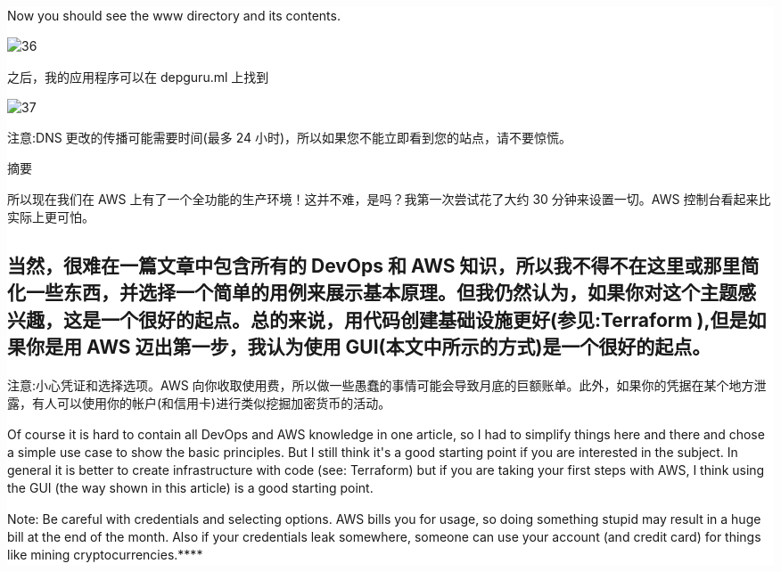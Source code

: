Now you should see the www directory and its contents.

![36](img/00a516f6a3f0ebcf3a5a10a5e6f61245.png)

之后，我的应用程序可以在 depguru.ml 上找到

![37](img/1d151523ddea7bc8be614b394f4e8b2d.png)

注意:DNS 更改的传播可能需要时间(最多 24 小时)，所以如果您不能立即看到您的站点，请不要惊慌。

摘要

所以现在我们在 AWS 上有了一个全功能的生产环境！这并不难，是吗？我第一次尝试花了大约 30 分钟来设置一切。AWS 控制台看起来比实际上更可怕。

## 当然，很难在一篇文章中包含所有的 DevOps 和 AWS 知识，所以我不得不在这里或那里简化一些东西，并选择一个简单的用例来展示基本原理。但我仍然认为，如果你对这个主题感兴趣，这是一个很好的起点。总的来说，用代码创建基础设施更好(参见:Terraform ),但是如果你是用 AWS 迈出第一步，我认为使用 GUI(本文中所示的方式)是一个很好的起点。

注意:小心凭证和选择选项。AWS 向你收取使用费，所以做一些愚蠢的事情可能会导致月底的巨额账单。此外，如果你的凭据在某个地方泄露，有人可以使用你的帐户(和信用卡)进行类似挖掘加密货币的活动。

Of course it is hard to contain all DevOps and AWS knowledge in one article, so I had to simplify things here and there and chose a simple use case to show the basic principles. But I still think it's a good starting point if you are interested in the subject. In general it is better to create infrastructure with code (see: Terraform) but if you are taking your first steps with AWS, I think using the GUI (the way shown in this article) is a good starting point.

Note: Be careful with credentials and selecting options. AWS bills you for usage, so doing something stupid may result in a huge bill at the end of the month. Also if your credentials leak somewhere, someone can use your account (and credit card) for things like mining cryptocurrencies.****